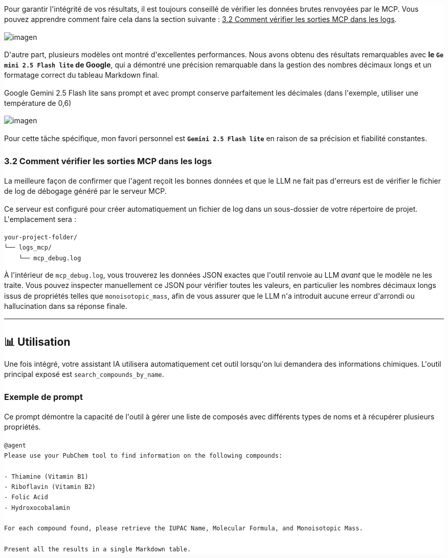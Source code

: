 Pour garantir l'intégrité de vos résultats, il est toujours conseillé de vérifier les données brutes renvoyées par le MCP. Vous pouvez apprendre comment faire cela dans la section suivante : [3.2 Comment vérifier les sorties MCP dans les logs](#32-comment-vérifier-les-sorties-mcp-dans-les-logs).

<img width="837" height="1060" alt="imagen" src="https://github.com/user-attachments/assets/5a16c7a2-d65d-4d64-98dd-f3cb4cae9b22" />

D'autre part, plusieurs modèles ont montré d'excellentes performances. Nous avons obtenu des résultats remarquables avec **le `Gemini 2.5 Flash lite` de Google**, qui a démontré une précision remarquable dans la gestion des nombres décimaux longs et un formatage correct du tableau Markdown final.

Google Gemini 2.5 Flash lite sans prompt et avec prompt conserve parfaitement les décimales (dans l'exemple, utiliser une température de 0,6)

<img width="1089" height="1061" alt="imagen" src="https://github.com/user-attachments/assets/4574efa5-d6d9-49e3-a665-a39a427f09a1" />

Pour cette tâche spécifique, mon favori personnel est **`Gemini 2.5 Flash lite`** en raison de sa précision et fiabilité constantes.

### 3.2 Comment vérifier les sorties MCP dans les logs

La meilleure façon de confirmer que l'agent reçoit les bonnes données et que le LLM ne fait pas d'erreurs est de vérifier le fichier de log de débogage généré par le serveur MCP.

Ce serveur est configuré pour créer automatiquement un fichier de log dans un sous-dossier de votre répertoire de projet. L'emplacement sera :

```
your-project-folder/
└── logs_mcp/
    └── mcp_debug.log
```

À l'intérieur de `mcp_debug.log`, vous trouverez les données JSON exactes que l'outil renvoie au LLM *avant* que le modèle ne les traite. Vous pouvez inspecter manuellement ce JSON pour vérifier toutes les valeurs, en particulier les nombres décimaux longs issus de propriétés telles que `monoisotopic_mass`, afin de vous assurer que le LLM n'a introduit aucune erreur d'arrondi ou hallucination dans sa réponse finale.

---

## 📊 Utilisation

Une fois intégré, votre assistant IA utilisera automatiquement cet outil lorsqu'on lui demandera des informations chimiques. L'outil principal exposé est `search_compounds_by_name`.

### Exemple de prompt

Ce prompt démontre la capacité de l'outil à gérer une liste de composés avec différents types de noms et à récupérer plusieurs propriétés.

```
@agent
Please use your PubChem tool to find information on the following compounds:

- Thiamine (Vitamin B1)
- Riboflavin (Vitamin B2)
- Folic Acid
- Hydroxocobalamin

For each compound found, please retrieve the IUPAC Name, Molecular Formula, and Monoisotopic Mass.

Present all the results in a single Markdown table.
```

